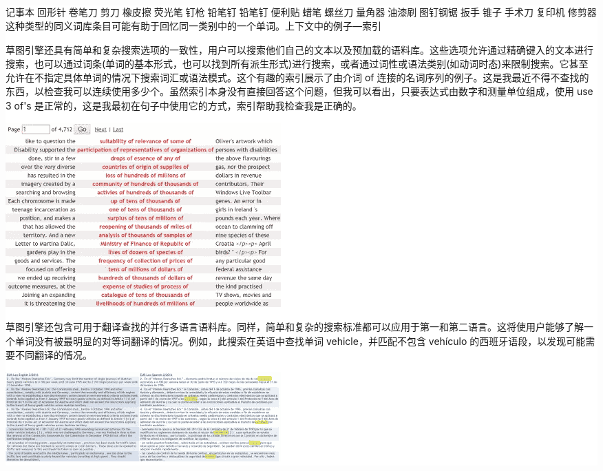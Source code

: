 记事本
回形针
卷笔刀
剪刀
橡皮擦
荧光笔
钉枪
铅笔钉
铅笔钉
便利贴
蜡笔
螺丝刀
量角器
油漆刷
图钉钢锯
扳手
锥子
手术刀
复印机
修剪器这种类型的同义词库条目可能有助于回忆同一类别中的一个单词。上下文中的例子—索引

草图引擎还具有简单和复杂搜索选项的一致性，用户可以搜索他们自己的文本以及预加载的语料库。这些选项允许通过精确键入的文本进行搜索，也可以通过词条(单词的基本形式，也可以找到所有派生形式)进行搜索，或者通过词性或语法类别(如动词时态)来限制搜索。它甚至允许在不指定具体单词的情况下搜索词汇或语法模式。这个有趣的索引展示了由介词 of 连接的名词序列的例子。这是我最近不得不查找的东西，以检查我可以连续使用多少个。虽然索引本身没有直接回答这个问题，但我可以看出，只要表达式由数字和测量单位组成，使用 use 3 of's 是正常的，这是我最初在句子中使用它的方式，索引帮助我检查我是正确的。

![](img/fa47cd101946045f49fca7ecfd6aa388.png)

草图引擎还包含可用于翻译查找的并行多语言语料库。同样，简单和复杂的搜索标准都可以应用于第一和第二语言。这将使用户能够了解一个单词没有被最明显的对等词翻译的情况。例如，此搜索在英语中查找单词 vehicle，并匹配不包含 vehículo 的西班牙语段，以发现可能需要不同翻译的情况。

![](img/cb62ce5725604a7e0639c2054ee9e012.png)
